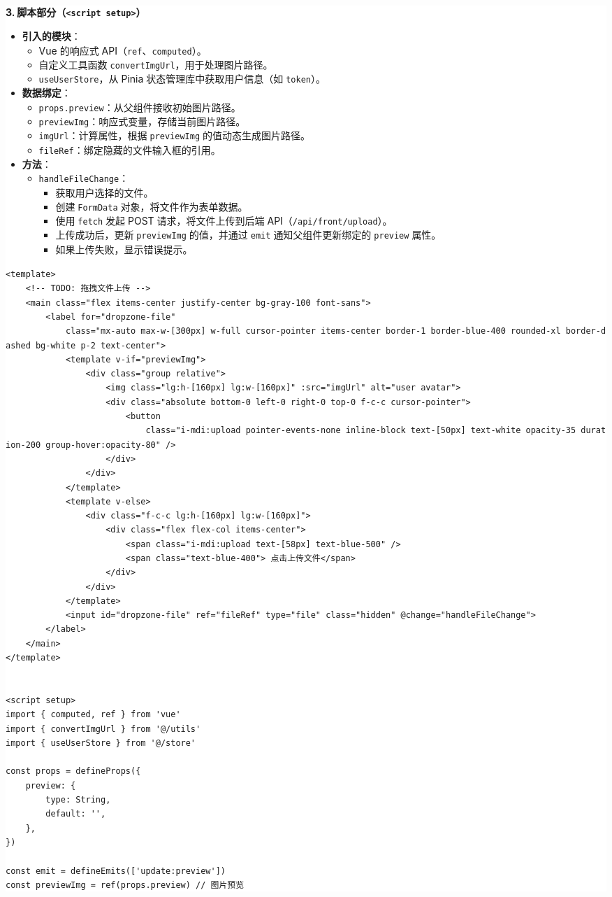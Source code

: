 **3. 脚本部分（`<script setup>`）**

- **引入的模块**：
  - Vue 的响应式 API（`ref`、`computed`）。
  - 自定义工具函数 `convertImgUrl`，用于处理图片路径。
  - `useUserStore`，从 Pinia 状态管理库中获取用户信息（如 `token`）。
- **数据绑定**：
  - `props.preview`：从父组件接收初始图片路径。
  - `previewImg`：响应式变量，存储当前图片路径。
  - `imgUrl`：计算属性，根据 `previewImg` 的值动态生成图片路径。
  - `fileRef`：绑定隐藏的文件输入框的引用。
- **方法**：
  - `handleFileChange`：
    - 获取用户选择的文件。
    - 创建 `FormData` 对象，将文件作为表单数据。
    - 使用 `fetch` 发起 POST 请求，将文件上传到后端 API（`/api/front/upload`）。
    - 上传成功后，更新 `previewImg` 的值，并通过 `emit` 通知父组件更新绑定的 `preview` 属性。
    - 如果上传失败，显示错误提示。

```vue
<template>
    <!-- TODO: 拖拽文件上传 -->
    <main class="flex items-center justify-center bg-gray-100 font-sans">
        <label for="dropzone-file"
            class="mx-auto max-w-[300px] w-full cursor-pointer items-center border-1 border-blue-400 rounded-xl border-dashed bg-white p-2 text-center">
            <template v-if="previewImg">
                <div class="group relative">
                    <img class="lg:h-[160px] lg:w-[160px]" :src="imgUrl" alt="user avatar">
                    <div class="absolute bottom-0 left-0 right-0 top-0 f-c-c cursor-pointer">
                        <button
                            class="i-mdi:upload pointer-events-none inline-block text-[50px] text-white opacity-35 duration-200 group-hover:opacity-80" />
                    </div>
                </div>
            </template>
            <template v-else>
                <div class="f-c-c lg:h-[160px] lg:w-[160px]">
                    <div class="flex flex-col items-center">
                        <span class="i-mdi:upload text-[58px] text-blue-500" />
                        <span class="text-blue-400"> 点击上传文件</span>
                    </div>
                </div>
            </template>
            <input id="dropzone-file" ref="fileRef" type="file" class="hidden" @change="handleFileChange">
        </label>
    </main>
</template>


<script setup>
import { computed, ref } from 'vue'
import { convertImgUrl } from '@/utils'
import { useUserStore } from '@/store'

const props = defineProps({
    preview: {
        type: String,
        default: '',
    },
})

const emit = defineEmits(['update:preview'])
const previewImg = ref(props.preview) // 图片预览
```